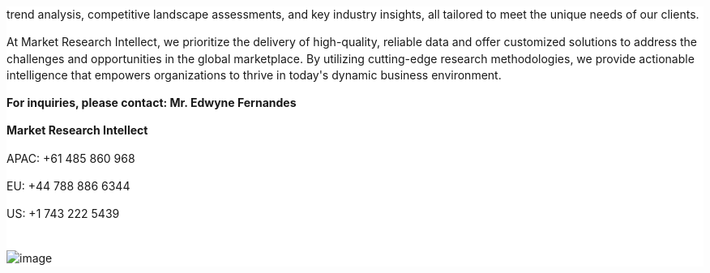 trend analysis, competitive landscape assessments, and key industry insights, all tailored to meet the unique needs of our clients.</p><p>At Market Research Intellect, we prioritize the delivery of high-quality, reliable data and offer customized solutions to address the challenges and opportunities in the global marketplace. By utilizing cutting-edge research methodologies, we provide actionable intelligence that empowers organizations to thrive in today's dynamic business environment.</p><p><strong>For inquiries, please contact: Mr. Edwyne Fernandes</strong></p><p><strong>Market Research Intellect</strong></p><p>APAC: +61 485 860 968</p><p>EU: +44 788 886 6344</p><p>US: +1 743 222 5439</p></div><div class="article-main__content" data-test-id="publishing-text-block">&nbsp;</div>
![image](https://github.com/user-attachments/assets/44d75e68-2d44-4b94-9ae2-805107f2dcf6)
